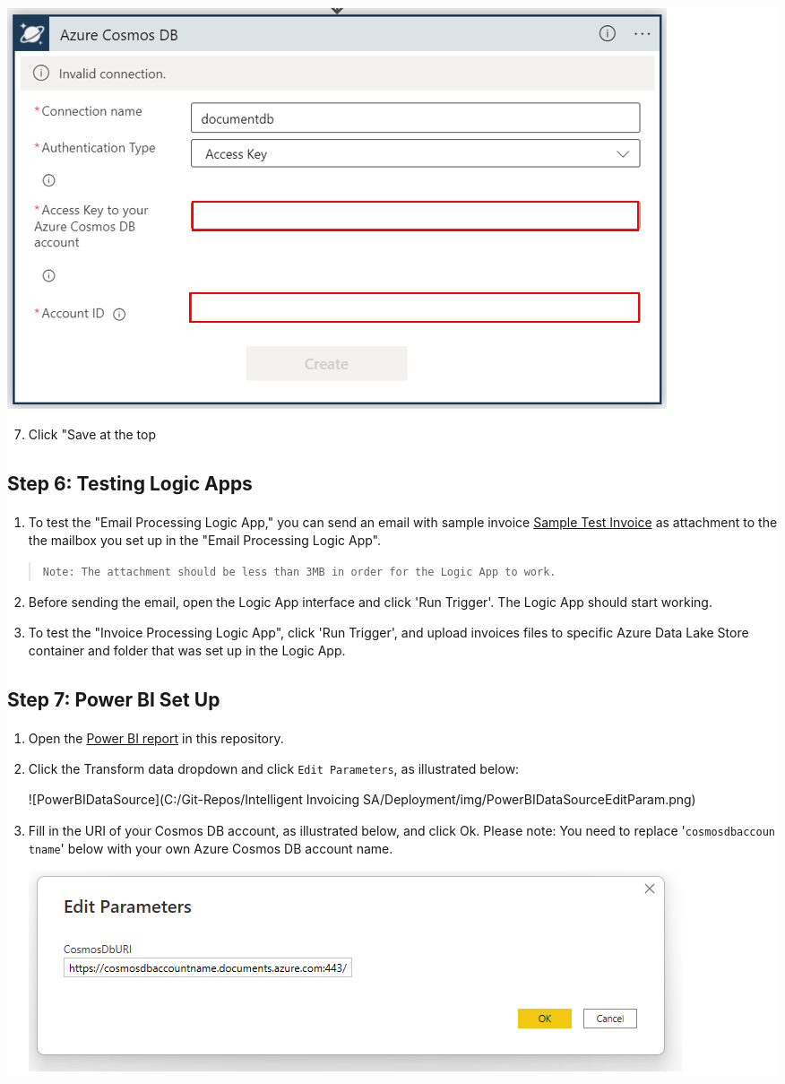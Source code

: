 ![cosmos db connection](./img/LACosmosDB.png)

7. Click "Save at the top



## Step 6: Testing Logic Apps
1. To test the "Email Processing Logic App," you can send an email with sample invoice [Sample Test Invoice](./Data/invoices/invoice_7.pdf) as attachment to the the mailbox you set up in the "Email Processing Logic App". 

> `Note: The attachment should be less than 3MB in order for the Logic App to work.`

2. Before sending the email, open the Logic App interface and click 'Run Trigger'. The Logic App should start working. 

3. To test the "Invoice Processing Logic App", click 'Run Trigger', and upload invoices files to specific Azure Data Lake Store container and folder that was set up in the Logic App. 

## Step 7: Power BI Set Up 

1. Open the [Power BI report](PowerBI/CustomTrained.pbix) in this repository. 

2. Click the Transform data dropdown and click `Edit Parameters`, as illustrated below: 

   ![PowerBIDataSource](C:/Git-Repos/Intelligent Invoicing SA/Deployment/img/PowerBIDataSourceEditParam.png)

3. Fill in the URI of your Cosmos DB account, as illustrated below, and click Ok. Please note: You need to replace '`cosmosdbaccountname`' below with your own Azure Cosmos DB account name. 

   ![PowerBIDataSource](img/PBI-Edit-Parameter-CosmosURI.png)
